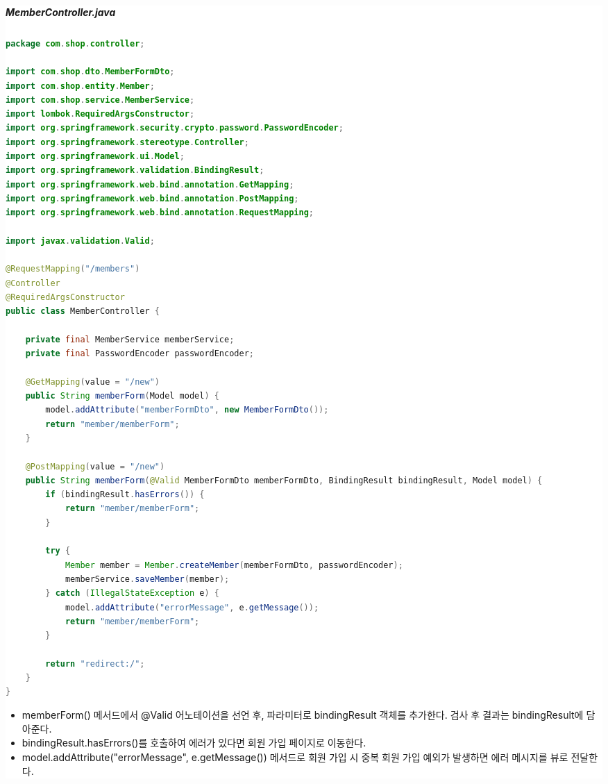 ##### MemberController.java

```java
package com.shop.controller;

import com.shop.dto.MemberFormDto;
import com.shop.entity.Member;
import com.shop.service.MemberService;
import lombok.RequiredArgsConstructor;
import org.springframework.security.crypto.password.PasswordEncoder;
import org.springframework.stereotype.Controller;
import org.springframework.ui.Model;
import org.springframework.validation.BindingResult;
import org.springframework.web.bind.annotation.GetMapping;
import org.springframework.web.bind.annotation.PostMapping;
import org.springframework.web.bind.annotation.RequestMapping;

import javax.validation.Valid;

@RequestMapping("/members")
@Controller
@RequiredArgsConstructor
public class MemberController {

    private final MemberService memberService;
    private final PasswordEncoder passwordEncoder;

    @GetMapping(value = "/new")
    public String memberForm(Model model) {
        model.addAttribute("memberFormDto", new MemberFormDto());
        return "member/memberForm";
    }

    @PostMapping(value = "/new")
    public String memberForm(@Valid MemberFormDto memberFormDto, BindingResult bindingResult, Model model) { 
        if (bindingResult.hasErrors()) {
            return "member/memberForm";
        }

        try {
            Member member = Member.createMember(memberFormDto, passwordEncoder);
            memberService.saveMember(member);
        } catch (IllegalStateException e) {
            model.addAttribute("errorMessage", e.getMessage());
            return "member/memberForm";
        }

        return "redirect:/";
    }
}
```

- memberForm() 메서드에서 @Valid 어노테이션을 선언 후, 파라미터로 bindingResult 객체를 추가한다.
  검사 후 결과는 bindingResult에 담아준다.
- bindingResult.hasErrors()를 호출하여 에러가 있다면 회원 가입 페이지로 이동한다.
- model.addAttribute("errorMessage", e.getMessage()) 메서드로 회원 가입 시 중복 회원 가입 예외가 발생하면 에러 메시지를 뷰로 전달한다.
